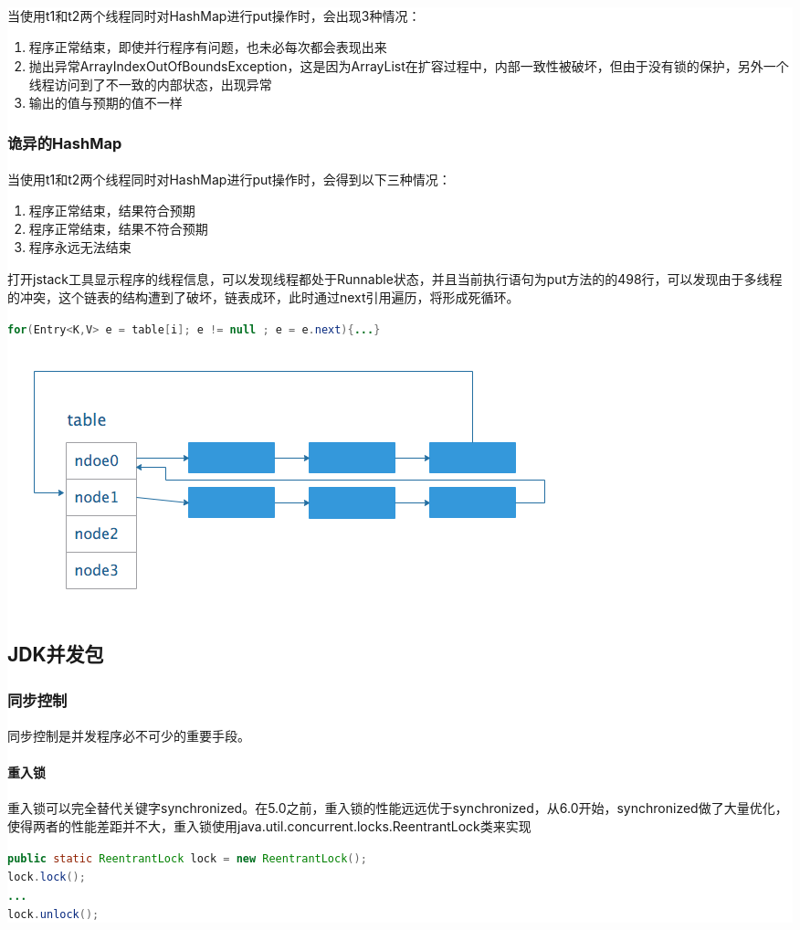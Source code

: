 当使用t1和t2两个线程同时对HashMap进行put操作时，会出现3种情况：

1. 程序正常结束，即使并行程序有问题，也未必每次都会表现出来
2. 抛出异常ArrayIndexOutOfBoundsException，这是因为ArrayList在扩容过程中，内部一致性被破坏，但由于没有锁的保护，另外一个线程访问到了不一致的内部状态，出现异常
3. 输出的值与预期的值不一样

###  诡异的HashMap

当使用t1和t2两个线程同时对HashMap进行put操作时，会得到以下三种情况：

1. 程序正常结束，结果符合预期
2. 程序正常结束，结果不符合预期
3. 程序永远无法结束

打开jstack工具显示程序的线程信息，可以发现线程都处于Runnable状态，并且当前执行语句为put方法的的498行，可以发现由于多线程的冲突，这个链表的结构遭到了破坏，链表成环，此时通过next引用遍历，将形成死循环。

```java
for(Entry<K,V> e = table[i]; e != null ; e = e.next){...}
```

![诡异的HashMap](images/诡异的HashMap.png)

## JDK并发包

###  同步控制

同步控制是并发程序必不可少的重要手段。

####  重入锁

重入锁可以完全替代关键字synchronized。在5.0之前，重入锁的性能远远优于synchronized，从6.0开始，synchronized做了大量优化，使得两者的性能差距并不大，重入锁使用java.util.concurrent.locks.ReentrantLock类来实现

```java
public static ReentrantLock lock = new ReentrantLock();
lock.lock();
...
lock.unlock(); 
```
